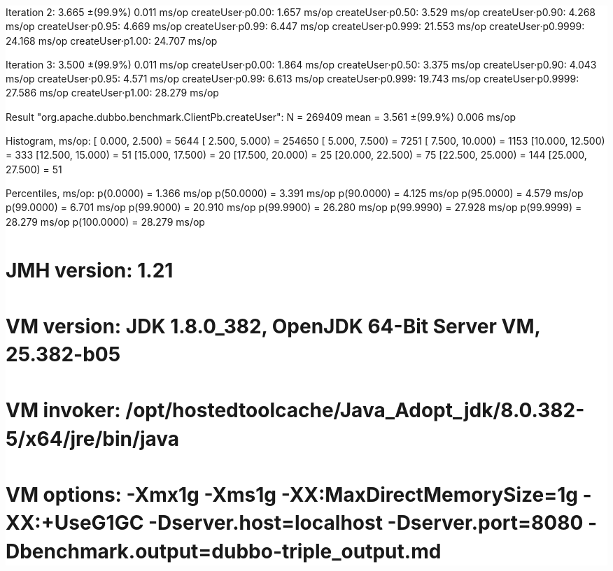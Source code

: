 Iteration   2: 3.665 ±(99.9%) 0.011 ms/op
                 createUser·p0.00:   1.657 ms/op
                 createUser·p0.50:   3.529 ms/op
                 createUser·p0.90:   4.268 ms/op
                 createUser·p0.95:   4.669 ms/op
                 createUser·p0.99:   6.447 ms/op
                 createUser·p0.999:  21.553 ms/op
                 createUser·p0.9999: 24.168 ms/op
                 createUser·p1.00:   24.707 ms/op

Iteration   3: 3.500 ±(99.9%) 0.011 ms/op
                 createUser·p0.00:   1.864 ms/op
                 createUser·p0.50:   3.375 ms/op
                 createUser·p0.90:   4.043 ms/op
                 createUser·p0.95:   4.571 ms/op
                 createUser·p0.99:   6.613 ms/op
                 createUser·p0.999:  19.743 ms/op
                 createUser·p0.9999: 27.586 ms/op
                 createUser·p1.00:   28.279 ms/op



Result "org.apache.dubbo.benchmark.ClientPb.createUser":
  N = 269409
  mean =      3.561 ±(99.9%) 0.006 ms/op

  Histogram, ms/op:
    [ 0.000,  2.500) = 5644 
    [ 2.500,  5.000) = 254650 
    [ 5.000,  7.500) = 7251 
    [ 7.500, 10.000) = 1153 
    [10.000, 12.500) = 333 
    [12.500, 15.000) = 51 
    [15.000, 17.500) = 20 
    [17.500, 20.000) = 25 
    [20.000, 22.500) = 75 
    [22.500, 25.000) = 144 
    [25.000, 27.500) = 51 

  Percentiles, ms/op:
      p(0.0000) =      1.366 ms/op
     p(50.0000) =      3.391 ms/op
     p(90.0000) =      4.125 ms/op
     p(95.0000) =      4.579 ms/op
     p(99.0000) =      6.701 ms/op
     p(99.9000) =     20.910 ms/op
     p(99.9900) =     26.280 ms/op
     p(99.9990) =     27.928 ms/op
     p(99.9999) =     28.279 ms/op
    p(100.0000) =     28.279 ms/op


# JMH version: 1.21
# VM version: JDK 1.8.0_382, OpenJDK 64-Bit Server VM, 25.382-b05
# VM invoker: /opt/hostedtoolcache/Java_Adopt_jdk/8.0.382-5/x64/jre/bin/java
# VM options: -Xmx1g -Xms1g -XX:MaxDirectMemorySize=1g -XX:+UseG1GC -Dserver.host=localhost -Dserver.port=8080 -Dbenchmark.output=dubbo-triple_output.md